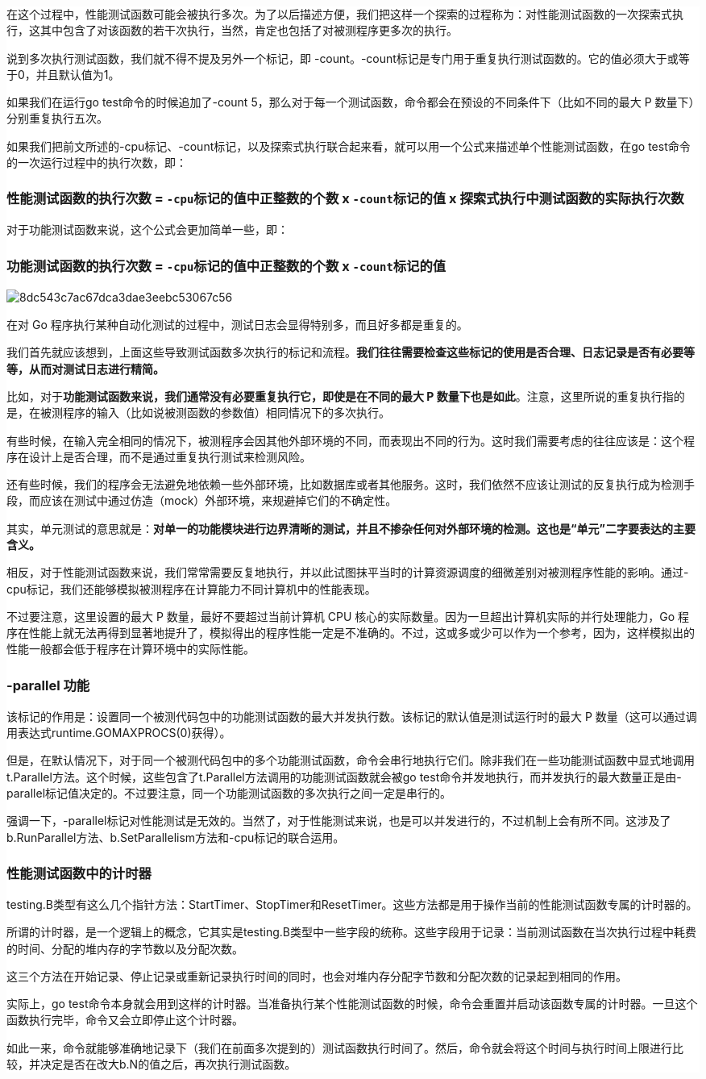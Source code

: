 在这个过程中，性能测试函数可能会被执行多次。为了以后描述方便，我们把这样一个探索的过程称为：对性能测试函数的一次探索式执行，这其中包含了对该函数的若干次执行，当然，肯定也包括了对被测程序更多次的执行。

说到多次执行测试函数，我们就不得不提及另外一个标记，即 -count。-count标记是专门用于重复执行测试函数的。它的值必须大于或等于0，并且默认值为1。

如果我们在运行go test命令的时候追加了-count 5，那么对于每一个测试函数，命令都会在预设的不同条件下（比如不同的最大 P 数量下）分别重复执行五次。

如果我们把前文所述的-cpu标记、-count标记，以及探索式执行联合起来看，就可以用一个公式来描述单个性能测试函数，在go test命令的一次运行过程中的执行次数，即：

### 性能测试函数的执行次数 = `-cpu`标记的值中正整数的个数 x `-count`标记的值 x 探索式执行中测试函数的实际执行次数

对于功能测试函数来说，这个公式会更加简单一些，即：

### 功能测试函数的执行次数 = `-cpu`标记的值中正整数的个数 x `-count`标记的值

![8dc543c7ac67dca3dae3eebc53067c56](https://static001.geekbang.org/resource/image/8d/56/8dc543c7ac67dca3dae3eebc53067c56.png)

在对 Go 程序执行某种自动化测试的过程中，测试日志会显得特别多，而且好多都是重复的。

我们首先就应该想到，上面这些导致测试函数多次执行的标记和流程。**我们往往需要检查这些标记的使用是否合理、日志记录是否有必要等等，从而对测试日志进行精简。**

比如，对于**功能测试函数来说，我们通常没有必要重复执行它，即使是在不同的最大 P 数量下也是如此**。注意，这里所说的重复执行指的是，在被测程序的输入（比如说被测函数的参数值）相同情况下的多次执行。

有些时候，在输入完全相同的情况下，被测程序会因其他外部环境的不同，而表现出不同的行为。这时我们需要考虑的往往应该是：这个程序在设计上是否合理，而不是通过重复执行测试来检测风险。

还有些时候，我们的程序会无法避免地依赖一些外部环境，比如数据库或者其他服务。这时，我们依然不应该让测试的反复执行成为检测手段，而应该在测试中通过仿造（mock）外部环境，来规避掉它们的不确定性。

其实，单元测试的意思就是：**对单一的功能模块进行边界清晰的测试，并且不掺杂任何对外部环境的检测。这也是“单元”二字要表达的主要含义。**

相反，对于性能测试函数来说，我们常常需要反复地执行，并以此试图抹平当时的计算资源调度的细微差别对被测程序性能的影响。通过-cpu标记，我们还能够模拟被测程序在计算能力不同计算机中的性能表现。

不过要注意，这里设置的最大 P 数量，最好不要超过当前计算机 CPU 核心的实际数量。因为一旦超出计算机实际的并行处理能力，Go 程序在性能上就无法再得到显著地提升了，模拟得出的程序性能一定是不准确的。不过，这或多或少可以作为一个参考，因为，这样模拟出的性能一般都会低于程序在计算环境中的实际性能。

### -parallel 功能

该标记的作用是：设置同一个被测代码包中的功能测试函数的最大并发执行数。该标记的默认值是测试运行时的最大 P 数量（这可以通过调用表达式runtime.GOMAXPROCS(0)获得）。

但是，在默认情况下，对于同一个被测代码包中的多个功能测试函数，命令会串行地执行它们。除非我们在一些功能测试函数中显式地调用t.Parallel方法。这个时候，这些包含了t.Parallel方法调用的功能测试函数就会被go test命令并发地执行，而并发执行的最大数量正是由-parallel标记值决定的。不过要注意，同一个功能测试函数的多次执行之间一定是串行的。

强调一下，-parallel标记对性能测试是无效的。当然了，对于性能测试来说，也是可以并发进行的，不过机制上会有所不同。这涉及了b.RunParallel方法、b.SetParallelism方法和-cpu标记的联合运用。



### 性能测试函数中的计时器

testing.B类型有这么几个指针方法：StartTimer、StopTimer和ResetTimer。这些方法都是用于操作当前的性能测试函数专属的计时器的。

所谓的计时器，是一个逻辑上的概念，它其实是testing.B类型中一些字段的统称。这些字段用于记录：当前测试函数在当次执行过程中耗费的时间、分配的堆内存的字节数以及分配次数。

这三个方法在开始记录、停止记录或重新记录执行时间的同时，也会对堆内存分配字节数和分配次数的记录起到相同的作用。

实际上，go test命令本身就会用到这样的计时器。当准备执行某个性能测试函数的时候，命令会重置并启动该函数专属的计时器。一旦这个函数执行完毕，命令又会立即停止这个计时器。

如此一来，命令就能够准确地记录下（我们在前面多次提到的）测试函数执行时间了。然后，命令就会将这个时间与执行时间上限进行比较，并决定是否在改大b.N的值之后，再次执行测试函数。

